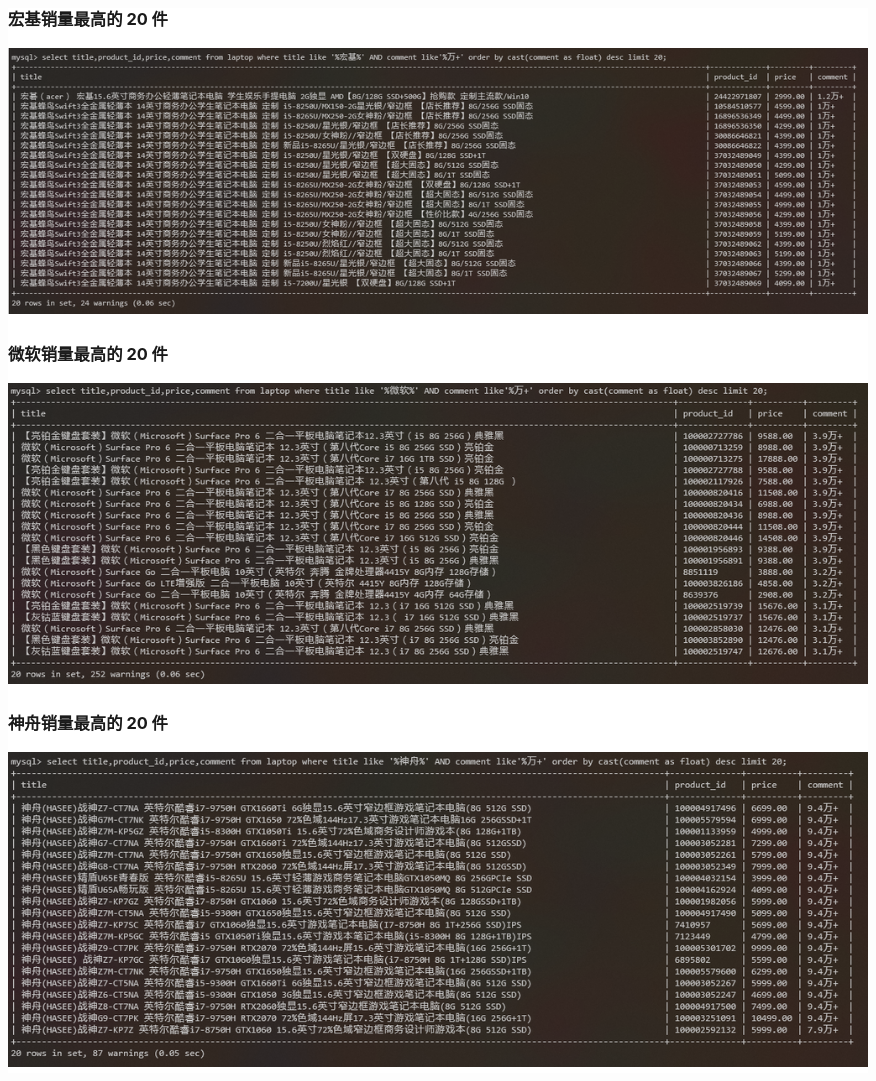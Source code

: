 ### 宏基销量最高的 20 件

<img src="images/acer-top20.png" alt="acer-top20">

### 微软销量最高的 20 件

<img src="images/microsoft-top20.png" alt="microsoft-top20">

### 神舟销量最高的 20 件

<img src="images/hasee-top20.png" alt="hasee-top20">

